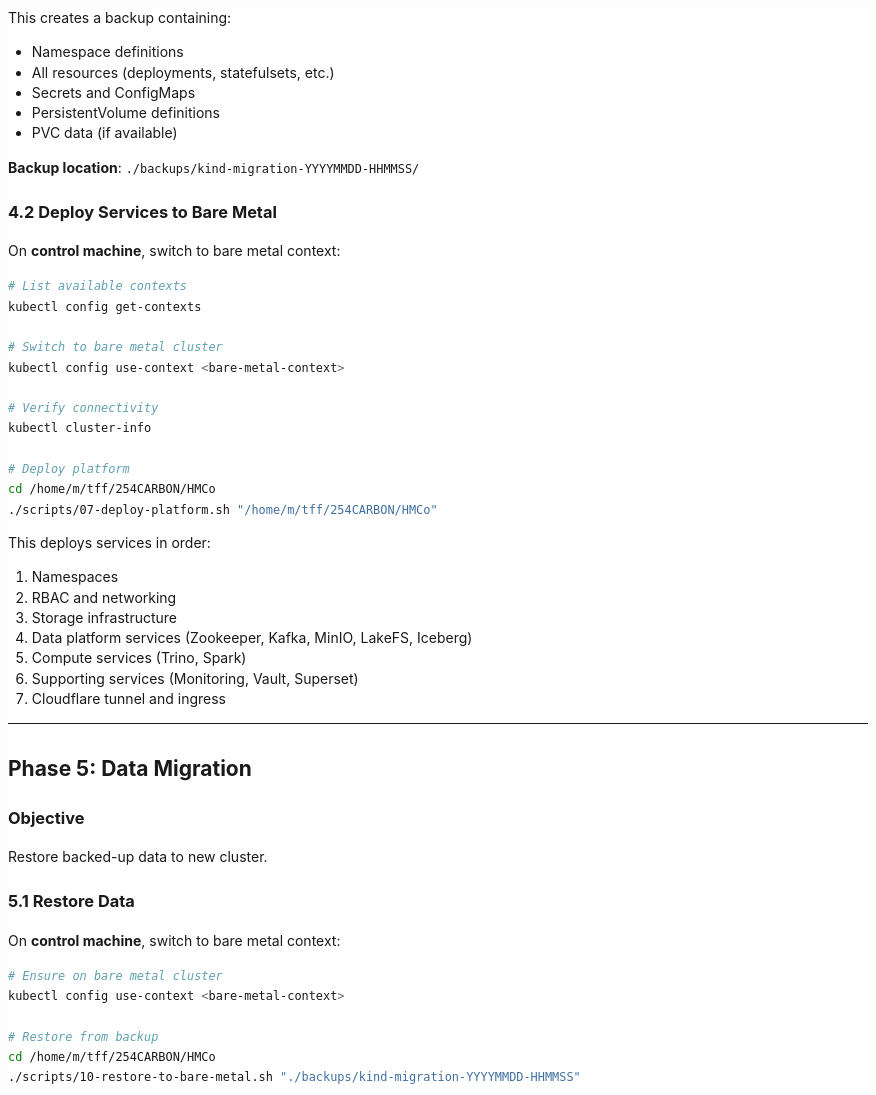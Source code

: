 This creates a backup containing:
- Namespace definitions
- All resources (deployments, statefulsets, etc.)
- Secrets and ConfigMaps
- PersistentVolume definitions
- PVC data (if available)

**Backup location**: `./backups/kind-migration-YYYYMMDD-HHMMSS/`

### 4.2 Deploy Services to Bare Metal

On **control machine**, switch to bare metal context:

```bash
# List available contexts
kubectl config get-contexts

# Switch to bare metal cluster
kubectl config use-context <bare-metal-context>

# Verify connectivity
kubectl cluster-info

# Deploy platform
cd /home/m/tff/254CARBON/HMCo
./scripts/07-deploy-platform.sh "/home/m/tff/254CARBON/HMCo"
```

This deploys services in order:
1. Namespaces
2. RBAC and networking
3. Storage infrastructure
4. Data platform services (Zookeeper, Kafka, MinIO, LakeFS, Iceberg)
5. Compute services (Trino, Spark)
6. Supporting services (Monitoring, Vault, Superset)
7. Cloudflare tunnel and ingress

---

## Phase 5: Data Migration

### Objective
Restore backed-up data to new cluster.

### 5.1 Restore Data

On **control machine**, switch to bare metal context:

```bash
# Ensure on bare metal cluster
kubectl config use-context <bare-metal-context>

# Restore from backup
cd /home/m/tff/254CARBON/HMCo
./scripts/10-restore-to-bare-metal.sh "./backups/kind-migration-YYYYMMDD-HHMMSS"
```
